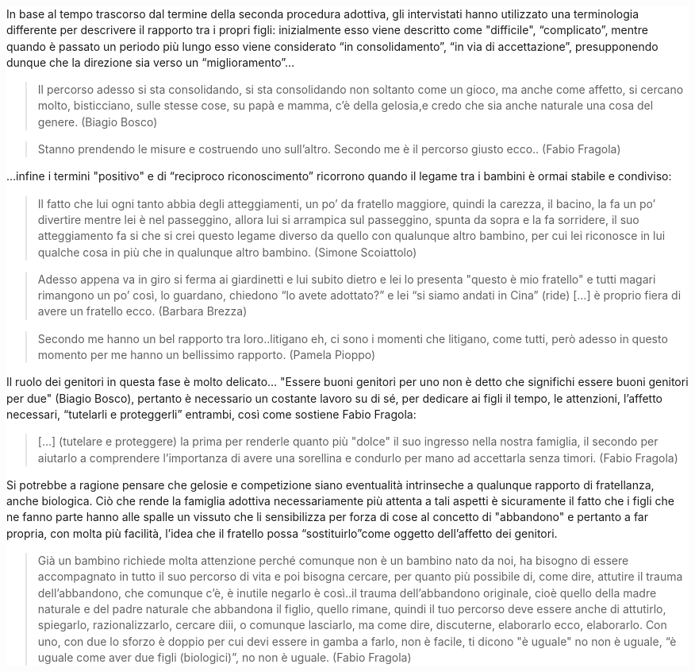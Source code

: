 In base al tempo trascorso dal termine della seconda procedura adottiva, gli intervistati hanno utilizzato una terminologia differente per descrivere il rapporto tra i propri figli: inizialmente esso viene descritto come "difficile", “complicato”, mentre quando è passato un periodo più lungo esso viene considerato “in consolidamento”, “in via di accettazione”, presupponendo dunque che la direzione sia verso un “miglioramento”…

>Il percorso adesso si sta consolidando, si sta consolidando non soltanto come un gioco, ma anche come affetto, si cercano molto, bisticciano, sulle stesse cose, su papà e mamma, c’è della gelosia,e credo che sia anche naturale una cosa del genere.
(Biagio Bosco)

>Stanno prendendo le misure e costruendo uno sull’altro. Secondo me è il percorso giusto ecco..
(Fabio Fragola)

…infine i termini "positivo" e di “reciproco riconoscimento” ricorrono quando il legame tra i bambini è ormai stabile e condiviso:

>Il fatto che lui ogni tanto abbia degli atteggiamenti, un po’ da fratello maggiore, quindi la carezza, il bacino, la fa un po’ divertire mentre lei è nel passeggino, allora lui si arrampica sul passeggino, spunta da sopra e la fa sorridere, il suo atteggiamento fa si che si crei questo legame diverso da quello con qualunque altro bambino, per cui lei riconosce in lui qualche cosa in più che in qualunque altro bambino. 
(Simone Scoiattolo)

>Adesso appena va in giro si ferma ai giardinetti e lui subito dietro e lei lo presenta "questo è mio fratello" e tutti magari rimangono un po’ così, lo guardano, chiedono “lo avete adottato?” e lei “si siamo andati in Cina” (ride) […] è proprio fiera di avere un fratello ecco.
(Barbara Brezza)

>Secondo me hanno un bel rapporto tra loro..litigano eh, ci sono i momenti che litigano, come tutti, però adesso in questo momento per me hanno un bellissimo rapporto.
(Pamela Pioppo)

Il ruolo dei genitori in questa fase è molto delicato… "Essere buoni genitori per uno non è detto che significhi essere buoni genitori per due" (Biagio Bosco), pertanto è necessario un costante lavoro su di sé, per dedicare ai figli il tempo, le attenzioni, l’affetto necessari, “tutelarli e proteggerli” entrambi, così come sostiene Fabio Fragola:

>[…] (tutelare e proteggere) la prima per renderle quanto più "dolce" il suo ingresso nella nostra famiglia, il secondo per aiutarlo a comprendere l’importanza di avere una sorellina e condurlo per mano ad accettarla senza timori.
(Fabio Fragola)

Si potrebbe a ragione pensare che gelosie e competizione siano eventualità intrinseche a qualunque rapporto di fratellanza, anche biologica. Ciò che rende la famiglia adottiva necessariamente più attenta a tali aspetti è sicuramente il fatto che i figli che ne fanno parte hanno alle spalle un vissuto che li sensibilizza per forza di cose al concetto di "abbandono" e pertanto a far propria, con molta più facilità, l’idea che il fratello possa “sostituirlo”come oggetto dell’affetto dei genitori.

>Già un bambino richiede molta attenzione perché comunque non è un bambino nato da noi, ha bisogno di essere accompagnato in tutto il suo percorso di vita e poi bisogna cercare, per quanto più possibile di, come dire, attutire il trauma dell’abbandono, che comunque c’è, è inutile negarlo è così..il trauma dell’abbandono originale, cioè quello della madre naturale e del padre naturale che abbandona il figlio, quello rimane, quindi il tuo percorso deve essere anche di attutirlo, spiegarlo, razionalizzarlo, cercare diii, o comunque lasciarlo, ma come dire, discuterne, elaborarlo ecco, elaborarlo. Con uno, con due lo sforzo è doppio per cui devi essere in gamba a farlo, non è facile, ti dicono "è uguale" no non è uguale, “è uguale come aver due figli (biologici)”, no non è uguale.
(Fabio Fragola)
